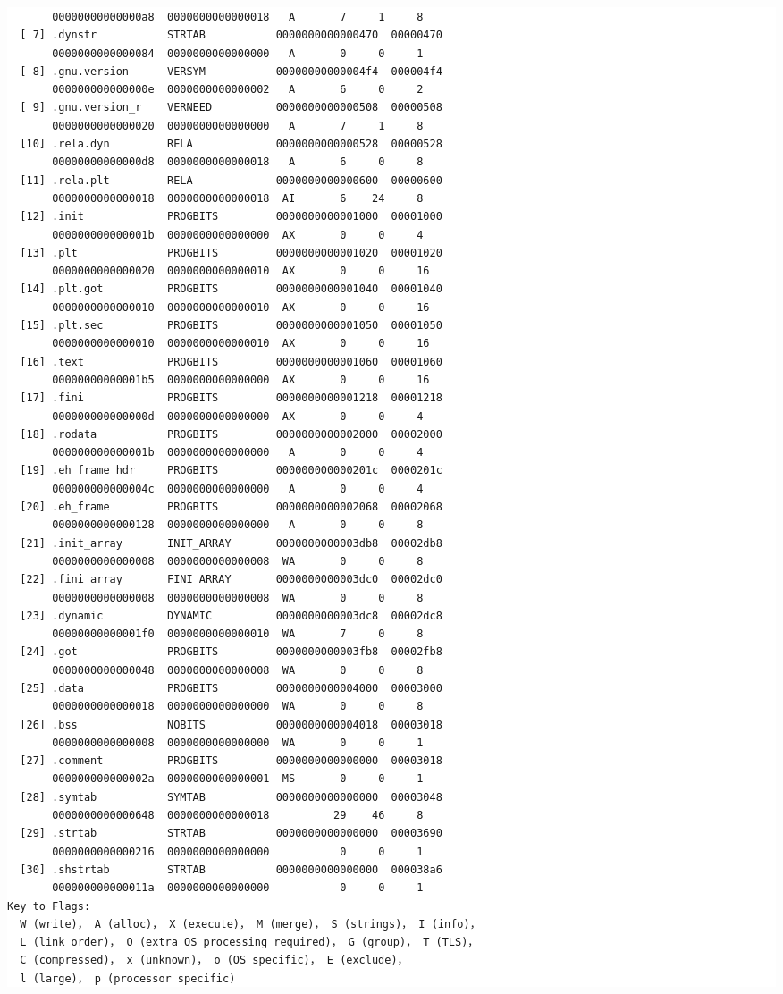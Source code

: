 ```shell
       00000000000000a8  0000000000000018   A       7     1     8
  [ 7] .dynstr           STRTAB           0000000000000470  00000470
       0000000000000084  0000000000000000   A       0     0     1
  [ 8] .gnu.version      VERSYM           00000000000004f4  000004f4
       000000000000000e  0000000000000002   A       6     0     2
  [ 9] .gnu.version_r    VERNEED          0000000000000508  00000508
       0000000000000020  0000000000000000   A       7     1     8
  [10] .rela.dyn         RELA             0000000000000528  00000528
       00000000000000d8  0000000000000018   A       6     0     8
  [11] .rela.plt         RELA             0000000000000600  00000600
       0000000000000018  0000000000000018  AI       6    24     8
  [12] .init             PROGBITS         0000000000001000  00001000
       000000000000001b  0000000000000000  AX       0     0     4
  [13] .plt              PROGBITS         0000000000001020  00001020
       0000000000000020  0000000000000010  AX       0     0     16
  [14] .plt.got          PROGBITS         0000000000001040  00001040
       0000000000000010  0000000000000010  AX       0     0     16
  [15] .plt.sec          PROGBITS         0000000000001050  00001050
       0000000000000010  0000000000000010  AX       0     0     16
  [16] .text             PROGBITS         0000000000001060  00001060
       00000000000001b5  0000000000000000  AX       0     0     16
  [17] .fini             PROGBITS         0000000000001218  00001218
       000000000000000d  0000000000000000  AX       0     0     4
  [18] .rodata           PROGBITS         0000000000002000  00002000
       000000000000001b  0000000000000000   A       0     0     4
  [19] .eh_frame_hdr     PROGBITS         000000000000201c  0000201c
       000000000000004c  0000000000000000   A       0     0     4
  [20] .eh_frame         PROGBITS         0000000000002068  00002068
       0000000000000128  0000000000000000   A       0     0     8
  [21] .init_array       INIT_ARRAY       0000000000003db8  00002db8
       0000000000000008  0000000000000008  WA       0     0     8
  [22] .fini_array       FINI_ARRAY       0000000000003dc0  00002dc0
       0000000000000008  0000000000000008  WA       0     0     8
  [23] .dynamic          DYNAMIC          0000000000003dc8  00002dc8
       00000000000001f0  0000000000000010  WA       7     0     8
  [24] .got              PROGBITS         0000000000003fb8  00002fb8
       0000000000000048  0000000000000008  WA       0     0     8
  [25] .data             PROGBITS         0000000000004000  00003000
       0000000000000018  0000000000000000  WA       0     0     8
  [26] .bss              NOBITS           0000000000004018  00003018
       0000000000000008  0000000000000000  WA       0     0     1
  [27] .comment          PROGBITS         0000000000000000  00003018
       000000000000002a  0000000000000001  MS       0     0     1
  [28] .symtab           SYMTAB           0000000000000000  00003048
       0000000000000648  0000000000000018          29    46     8
  [29] .strtab           STRTAB           0000000000000000  00003690
       0000000000000216  0000000000000000           0     0     1
  [30] .shstrtab         STRTAB           0000000000000000  000038a6
       000000000000011a  0000000000000000           0     0     1
Key to Flags:
  W (write)， A (alloc)， X (execute)， M (merge)， S (strings)， I (info)，
  L (link order)， O (extra OS processing required)， G (group)， T (TLS)，
  C (compressed)， x (unknown)， o (OS specific)， E (exclude)，
  l (large)， p (processor specific)
```
